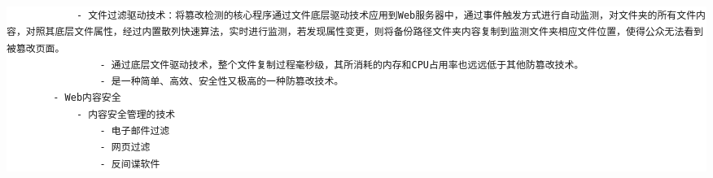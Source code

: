 				- 文件过滤驱动技术：将篡改检测的核心程序通过文件底层驱动技术应用到Web服务器中，通过事件触发方式进行自动监测，对文件夹的所有文件内容，对照其底层文件属性，经过内置散列快速算法，实时进行监测，若发现属性变更，则将备份路径文件夹内容复制到监测文件夹相应文件位置，使得公众无法看到被篡改页面。
					- 通过底层文件驱动技术，整个文件复制过程毫秒级，其所消耗的内存和CPU占用率也远远低于其他防篡改技术。
					- 是一种简单、高效、安全性又极高的一种防篡改技术。
			- Web内容安全
				- 内容安全管理的技术
					- 电子邮件过滤
					- 网页过滤
					- 反间谍软件
